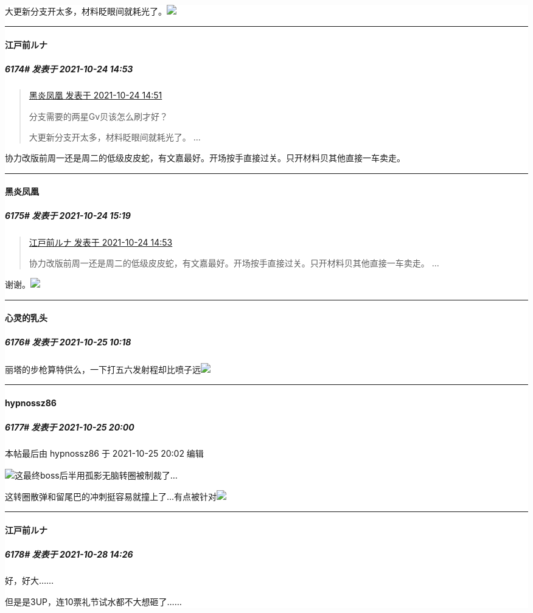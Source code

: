 大更新分支开太多，材料眨眼间就耗光了。<img src="https://static.saraba1st.com/image/smiley/face2017/167.png" referrerpolicy="no-referrer">

*****

####  江戸前ルナ  
##### 6174#       发表于 2021-10-24 14:53

<blockquote><a href="httphttps://bbs.saraba1st.com/2b/forum.php?mod=redirect&amp;goto=findpost&amp;pid=53257630&amp;ptid=1570791" target="_blank">黑炎凤凰 发表于 2021-10-24 14:51</a>

分支需要的两星Gv贝该怎么刷才好？

大更新分支开太多，材料眨眼间就耗光了。 ...</blockquote>
协力改版前周一还是周二的低级皮皮蛇，有文嘉最好。开场按手直接过关。只开材料贝其他直接一车卖走。

*****

####  黑炎凤凰  
##### 6175#       发表于 2021-10-24 15:19

<blockquote><a href="httphttps://bbs.saraba1st.com/2b/forum.php?mod=redirect&amp;goto=findpost&amp;pid=53257660&amp;ptid=1570791" target="_blank">江戸前ルナ 发表于 2021-10-24 14:53</a>

协力改版前周一还是周二的低级皮皮蛇，有文嘉最好。开场按手直接过关。只开材料贝其他直接一车卖走。 ...</blockquote>
谢谢。<img src="https://static.saraba1st.com/image/smiley/face2017/160.png" referrerpolicy="no-referrer">

*****

####  心灵的乳头  
##### 6176#       发表于 2021-10-25 10:18

丽塔的步枪算特供么，一下打五六发射程却比喷子远<img src="https://static.saraba1st.com/image/smiley/face2017/020.png" referrerpolicy="no-referrer">

*****

####  hypnossz86  
##### 6177#       发表于 2021-10-25 20:00

 本帖最后由 hypnossz86 于 2021-10-25 20:02 编辑 

<img src="https://static.saraba1st.com/image/smiley/face2017/069.png" referrerpolicy="no-referrer">这最终boss后半用孤影无脑转圈被制裁了...

这转圈散弹和留尾巴的冲刺挺容易就撞上了...有点被针对<img src="https://static.saraba1st.com/image/smiley/face2017/233.png" referrerpolicy="no-referrer">

*****

####  江戸前ルナ  
##### 6178#       发表于 2021-10-28 14:26

好，好大……

但是是3UP，连10票礼节试水都不大想砸了……
